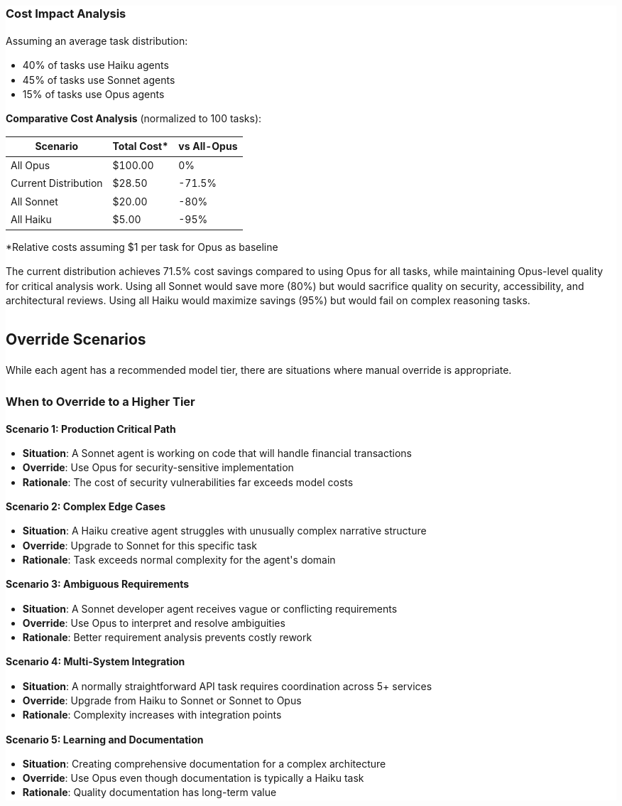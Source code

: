 ### Cost Impact Analysis

Assuming an average task distribution:
- 40% of tasks use Haiku agents
- 45% of tasks use Sonnet agents
- 15% of tasks use Opus agents

**Comparative Cost Analysis** (normalized to 100 tasks):

| Scenario | Total Cost* | vs All-Opus |
|----------|-------------|-------------|
| All Opus | $100.00 | 0% |
| Current Distribution | $28.50 | -71.5% |
| All Sonnet | $20.00 | -80% |
| All Haiku | $5.00 | -95% |

*Relative costs assuming $1 per task for Opus as baseline

The current distribution achieves 71.5% cost savings compared to using Opus for all tasks, while maintaining Opus-level quality for critical analysis work. Using all Sonnet would save more (80%) but would sacrifice quality on security, accessibility, and architectural reviews. Using all Haiku would maximize savings (95%) but would fail on complex reasoning tasks.

## Override Scenarios

While each agent has a recommended model tier, there are situations where manual override is appropriate.

### When to Override to a Higher Tier

**Scenario 1: Production Critical Path**
- **Situation**: A Sonnet agent is working on code that will handle financial transactions
- **Override**: Use Opus for security-sensitive implementation
- **Rationale**: The cost of security vulnerabilities far exceeds model costs

**Scenario 2: Complex Edge Cases**
- **Situation**: A Haiku creative agent struggles with unusually complex narrative structure
- **Override**: Upgrade to Sonnet for this specific task
- **Rationale**: Task exceeds normal complexity for the agent's domain

**Scenario 3: Ambiguous Requirements**
- **Situation**: A Sonnet developer agent receives vague or conflicting requirements
- **Override**: Use Opus to interpret and resolve ambiguities
- **Rationale**: Better requirement analysis prevents costly rework

**Scenario 4: Multi-System Integration**
- **Situation**: A normally straightforward API task requires coordination across 5+ services
- **Override**: Upgrade from Haiku to Sonnet or Sonnet to Opus
- **Rationale**: Complexity increases with integration points

**Scenario 5: Learning and Documentation**
- **Situation**: Creating comprehensive documentation for a complex architecture
- **Override**: Use Opus even though documentation is typically a Haiku task
- **Rationale**: Quality documentation has long-term value
